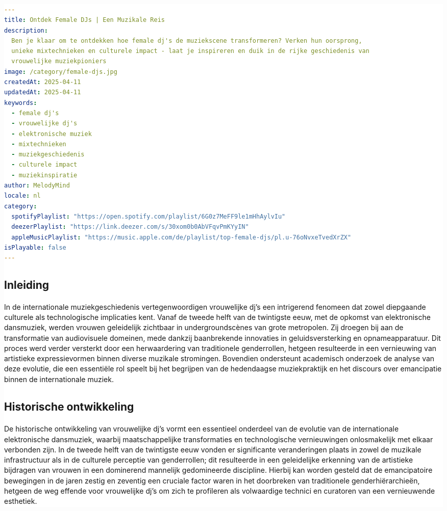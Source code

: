 ```yaml
---
title: Ontdek Female DJs | Een Muzikale Reis
description:
  Ben je klaar om te ontdekken hoe female dj's de muziekscene transformeren? Verken hun oorsprong,
  unieke mixtechnieken en culturele impact - laat je inspireren en duik in de rijke geschiedenis van
  vrouwelijke muziekpioniers
image: /category/female-djs.jpg
createdAt: 2025-04-11
updatedAt: 2025-04-11
keywords:
  - female dj's
  - vrouwelijke dj's
  - elektronische muziek
  - mixtechnieken
  - muziekgeschiedenis
  - culturele impact
  - muziekinspiratie
author: MelodyMind
locale: nl
category:
  spotifyPlaylist: "https://open.spotify.com/playlist/6G0z7MeFF9le1mHhAylvIu"
  deezerPlaylist: "https://link.deezer.com/s/30xom0b0AbVFqvPmKYyIN"
  appleMusicPlaylist: "https://music.apple.com/de/playlist/top-female-djs/pl.u-76oNvxeTvedXrZX"
isPlayable: false
---
```


## Inleiding

In de internationale muziekgeschiedenis vertegenwoordigen vrouwelijke dj’s een intrigerend fenomeen
dat zowel diepgaande culturele als technologische implicaties kent. Vanaf de tweede helft van de
twintigste eeuw, met de opkomst van elektronische dansmuziek, werden vrouwen geleidelijk zichtbaar
in undergroundscènes van grote metropolen. Zij droegen bij aan de transformatie van audiovisuele
domeinen, mede dankzij baanbrekende innovaties in geluidsversterking en opnameapparatuur. Dit proces
werd verder versterkt door een herwaardering van traditionele genderrollen, hetgeen resulteerde in
een vernieuwing van artistieke expressievormen binnen diverse muzikale stromingen. Bovendien
ondersteunt academisch onderzoek de analyse van deze evolutie, die een essentiële rol speelt bij het
begrijpen van de hedendaagse muziekpraktijk en het discours over emancipatie binnen de
internationale muziek.

## Historische ontwikkeling

De historische ontwikkeling van vrouwelijke dj’s vormt een essentieel onderdeel van de evolutie van
de internationale elektronische dansmuziek, waarbij maatschappelijke transformaties en
technologische vernieuwingen onlosmakelijk met elkaar verbonden zijn. In de tweede helft van de
twintigste eeuw vonden er significante veranderingen plaats in zowel de muzikale infrastructuur als
in de culturele perceptie van genderrollen; dit resulteerde in een geleidelijke erkenning van de
artistieke bijdragen van vrouwen in een dominerend mannelijk gedomineerde discipline. Hierbij kan
worden gesteld dat de emancipatoire bewegingen in de jaren zestig en zeventig een cruciale factor
waren in het doorbreken van traditionele genderhiërarchieën, hetgeen de weg effende voor vrouwelijke
dj’s om zich te profileren als volwaardige technici en curatoren van een vernieuwende esthetiek.
